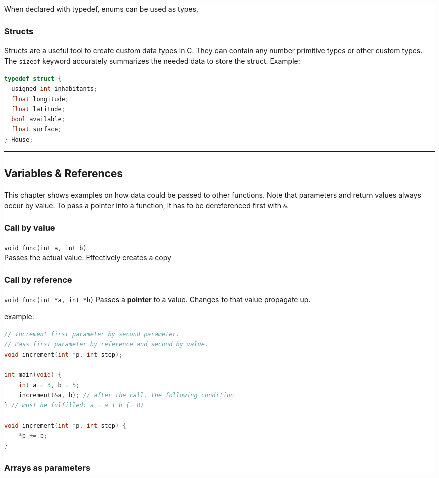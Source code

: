 When declared with typedef, enums can be used as types.

### Structs

Structs are a useful tool to create custom data types in C. They can contain any number primitive types or other custom types. The `sizeof` keyword accurately summarizes the needed data to store the struct. Example:

```c
typedef struct {
  usigned int inhabitants;
  float longitude;
  float latitude;
  bool available;
  float surface;
} House;
```

---

## Variables & References

This chapter shows examples on how data could be passed to other functions. Note that parameters and return values always occur by value. To pass a pointer into a function, it has to be dereferenced first with `&`.

### Call by value

`void func(int a, int b)`  
Passes the actual value. Effectively creates a copy

### Call by reference

`void func(int *a, int *b)`
Passes a **pointer** to a value. Changes to that value propagate up.  

example:  

```c
// Increment first parameter by second parameter.
// Pass first parameter by reference and second by value.
void increment(int *p, int step);

int main(void) {
    int a = 3, b = 5;
    increment(&a, b); // after the call, the following condition
} // must be fulfilled: a = a + b (= 8)

void increment(int *p, int step) {
    *p += b;
}
```

### Arrays as parameters
